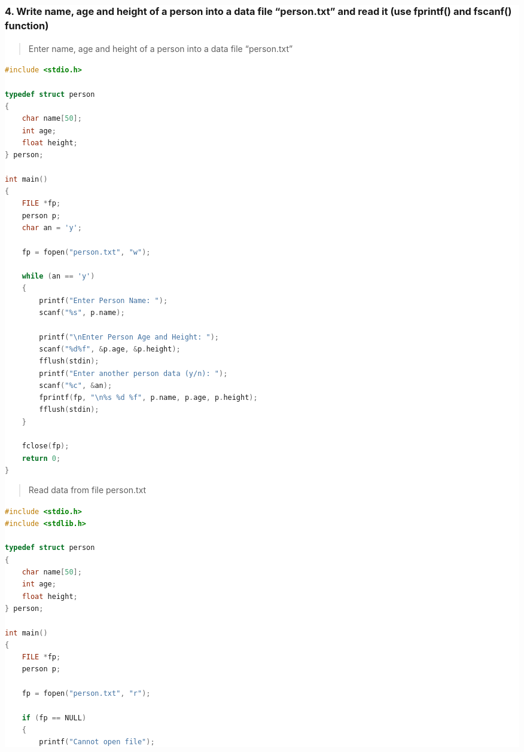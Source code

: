 ### 4. Write name, age and height of a person into a data file “person.txt” and read it (use fprintf() and fscanf() function) 

> Enter name, age and height of a person into a data file “person.txt”

```c
#include <stdio.h>

typedef struct person
{
    char name[50];
    int age;
    float height;
} person;

int main()
{
    FILE *fp;
    person p;
    char an = 'y';

    fp = fopen("person.txt", "w");

    while (an == 'y')
    {
        printf("Enter Person Name: ");
        scanf("%s", p.name);

        printf("\nEnter Person Age and Height: ");
        scanf("%d%f", &p.age, &p.height);
        fflush(stdin);
        printf("Enter another person data (y/n): ");
        scanf("%c", &an);
        fprintf(fp, "\n%s %d %f", p.name, p.age, p.height);
        fflush(stdin);
    }

    fclose(fp);
    return 0;
}
```

> Read data from file person.txt
```c
#include <stdio.h>
#include <stdlib.h>

typedef struct person
{
    char name[50];
    int age;
    float height;
} person;

int main()
{
    FILE *fp;
    person p;

    fp = fopen("person.txt", "r");

    if (fp == NULL)
    {
        printf("Cannot open file");
```